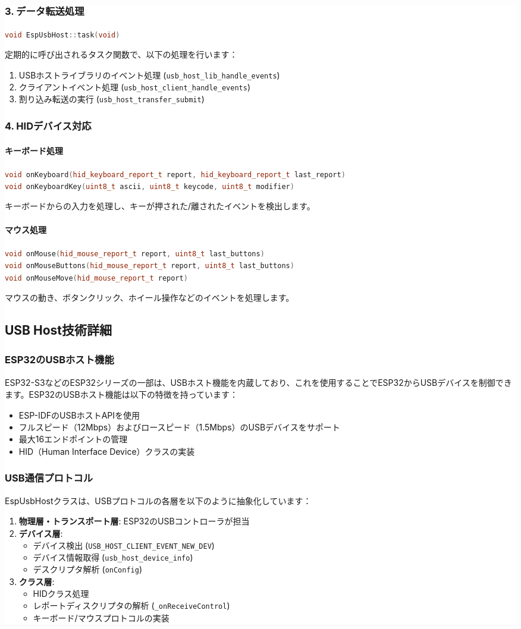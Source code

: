 ### 3. データ転送処理

```cpp
void EspUsbHost::task(void)
```

定期的に呼び出されるタスク関数で、以下の処理を行います：

1. USBホストライブラリのイベント処理 (`usb_host_lib_handle_events`)
2. クライアントイベント処理 (`usb_host_client_handle_events`)
3. 割り込み転送の実行 (`usb_host_transfer_submit`)

### 4. HIDデバイス対応

#### キーボード処理

```cpp
void onKeyboard(hid_keyboard_report_t report, hid_keyboard_report_t last_report)
void onKeyboardKey(uint8_t ascii, uint8_t keycode, uint8_t modifier)
```

キーボードからの入力を処理し、キーが押された/離されたイベントを検出します。

#### マウス処理

```cpp
void onMouse(hid_mouse_report_t report, uint8_t last_buttons)
void onMouseButtons(hid_mouse_report_t report, uint8_t last_buttons)
void onMouseMove(hid_mouse_report_t report)
```

マウスの動き、ボタンクリック、ホイール操作などのイベントを処理します。

## USB Host技術詳細

### ESP32のUSBホスト機能

ESP32-S3などのESP32シリーズの一部は、USBホスト機能を内蔵しており、これを使用することでESP32からUSBデバイスを制御できます。ESP32のUSBホスト機能は以下の特徴を持っています：

- ESP-IDFのUSBホストAPIを使用
- フルスピード（12Mbps）およびロースピード（1.5Mbps）のUSBデバイスをサポート
- 最大16エンドポイントの管理
- HID（Human Interface Device）クラスの実装

### USB通信プロトコル

EspUsbHostクラスは、USBプロトコルの各層を以下のように抽象化しています：

1. **物理層・トランスポート層**: ESP32のUSBコントローラが担当
2. **デバイス層**: 
   - デバイス検出 (`USB_HOST_CLIENT_EVENT_NEW_DEV`)
   - デバイス情報取得 (`usb_host_device_info`)
   - デスクリプタ解析 (`onConfig`)
3. **クラス層**:
   - HIDクラス処理 
   - レポートディスクリプタの解析 (`_onReceiveControl`)
   - キーボード/マウスプロトコルの実装
